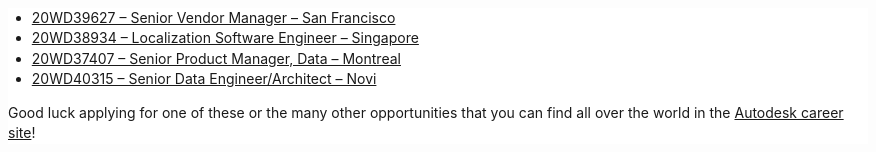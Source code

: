 - [20WD39627 – Senior Vendor Manager – San Francisco](https://rolp.co/SS7ji)
- [20WD38934 &ndash; Localization Software Engineer &ndash; Singapore](https://rolp.co/4Obwi)
- [20WD37407 &ndash; Senior Product Manager, Data &ndash; Montreal](https://rolp.co/Q6cUi)
- [20WD40315 &ndash; Senior Data Engineer/Architect &ndash; Novi ](https://rolp.co/pVKii)

Good luck applying for one of these or the many other opportunities that you can find all over the world in
the [Autodesk career site](https://www.autodesk.com/careers)!

